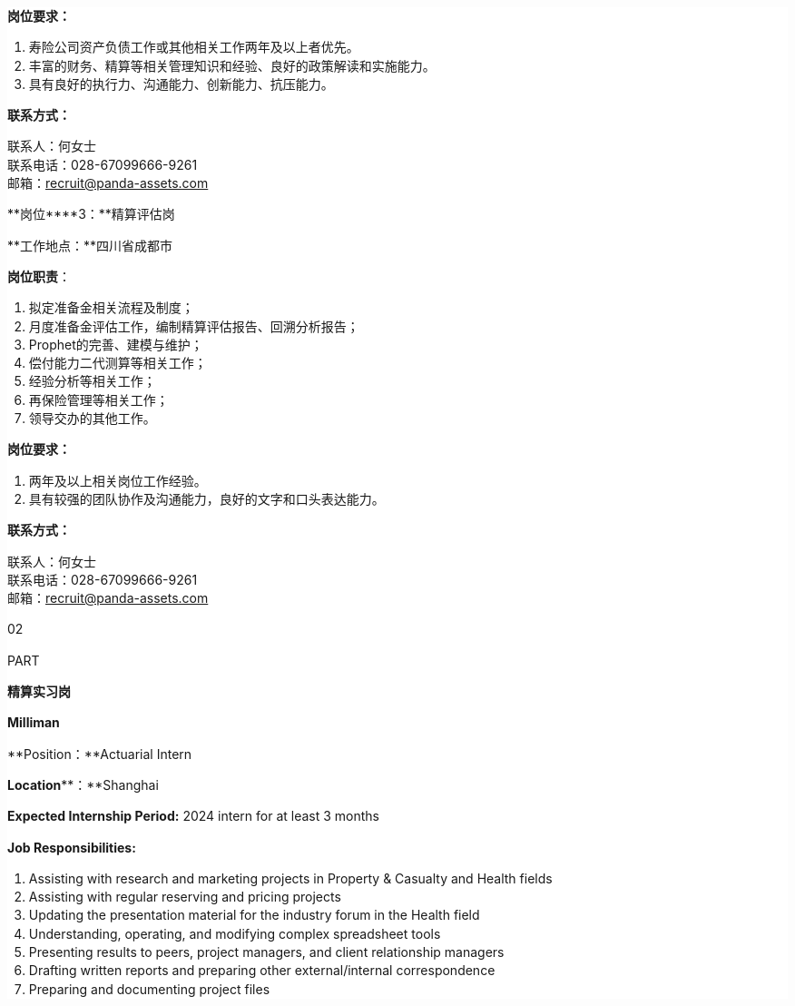 **岗位要求：**

1. 寿险公司资产负债工作或其他相关工作两年及以上者优先。
2. 丰富的财务、精算等相关管理知识和经验、良好的政策解读和实施能力。
3. 具有良好的执行力、沟通能力、创新能力、抗压能力。

**联系方式：**

联系人：何女士  
联系电话：028-67099666-9261  
邮箱：recruit@panda-assets.com

**岗位****3：**精算评估岗

**工作地点：**四川省成都市

**岗位职责**：

1. 拟定准备金相关流程及制度；
2. 月度准备金评估工作，编制精算评估报告、回溯分析报告；
3. Prophet的完善、建模与维护；
4. 偿付能力二代测算等相关工作；
5. 经验分析等相关工作；
6. 再保险管理等相关工作；
7. 领导交办的其他工作。

**岗位要求：**

1. 两年及以上相关岗位工作经验。
2. 具有较强的团队协作及沟通能力，良好的文字和口头表达能力。

**联系方式：**

联系人：何女士  
联系电话：028-67099666-9261  
邮箱：recruit@panda-assets.com

02

PART

**精算实习岗**

****Milliman****

**Position：**Actuarial Intern

**Location****：**Shanghai

**Expected Internship Period:** 2024 intern for at least 3 months

****Job Responsibilities:****

1. Assisting with research and marketing projects in Property & Casualty and Health fields
2. Assisting with regular reserving and pricing projects
3. Updating the presentation material for the industry forum in the Health field
4. Understanding, operating, and modifying complex spreadsheet tools
5. Presenting results to peers, project managers, and client relationship managers
6. Drafting written reports and preparing other external/internal correspondence
7. Preparing and documenting project files
